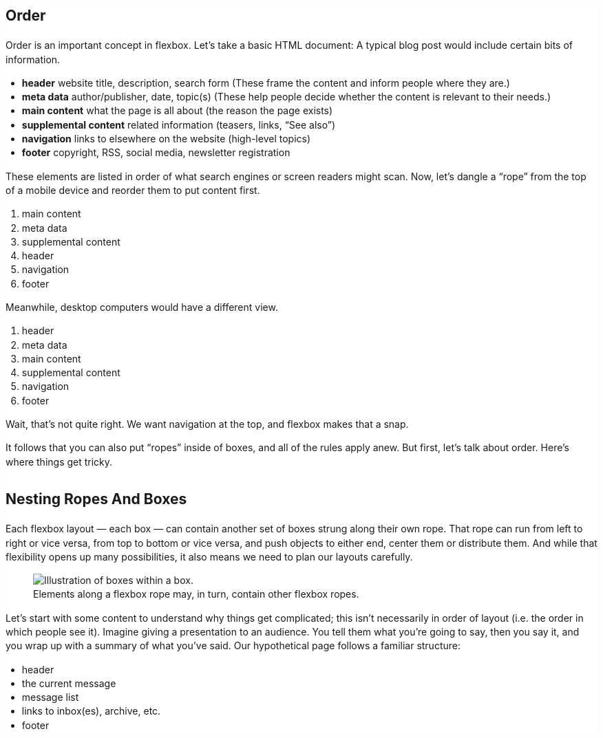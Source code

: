 ## Order

Order is an important concept in flexbox. Let’s take a basic HTML document: A typical blog post would include certain bits of information.

*   **header** website title, description, search form (These frame the content and inform people where they are.)
*   **meta data** author/publisher, date, topic(s) (These help people decide whether the content is relevant to their needs.)
*   **main content** what the page is all about (the reason the page exists)
*   **supplemental content** related information (teasers, links, “See also”)
*   **navigation** links to elsewhere on the website (high-level topics)
*   **footer** copyright, RSS, social media, newsletter registration

These elements are listed in order of what search engines or screen readers might scan. Now, let’s dangle a “rope” from the top of a mobile device and reorder them to put content first.

1.  main content
2.  meta data
3.  supplemental content
4.  header
5.  navigation
6.  footer

Meanwhile, desktop computers would have a different view.

1.  header
2.  meta data
3.  main content
4.  supplemental content
5.  navigation
6.  footer

Wait, that’s not quite right. We want navigation at the top, and flexbox makes that a snap.

It follows that you can also put “ropes” inside of boxes, and all of the rules apply anew. But first, let’s talk about order. Here’s where things get tricky.</p>

## Nesting Ropes And Boxes

Each flexbox layout — each box — can contain another set of boxes strung along their own rope. That rope can run from left to right or vice versa, from top to bottom or vice versa, and push objects to either end, center them or distribute them. And while that flexibility opens up many possibilities, it also means we need to plan our layouts carefully.</p>

<figure><img loading="lazy" decoding="async"  src="https://archive.smashing.media/assets/344dbf88-fdf9-42bb-adb4-46f01eedd629/bd9167aa-bdd3-4639-bd48-cb383882df26/05-nested-horizontal-opt.png" alt="Illustration of boxes within a box." /><figcaption>Elements along a flexbox rope may, in turn, contain other flexbox ropes.</figcaption></figure>

Let’s start with some content to understand why things get complicated; this isn’t necessarily in order of layout (i.e. the order in which people see it). Imagine giving a presentation to an audience. You tell them what you’re going to say, then you say it, and you wrap up with a summary of what you’ve said. Our hypothetical page follows a familiar structure:

*   header
*   the current message
*   message list
*   links to inbox(es), archive, etc.
*   footer
